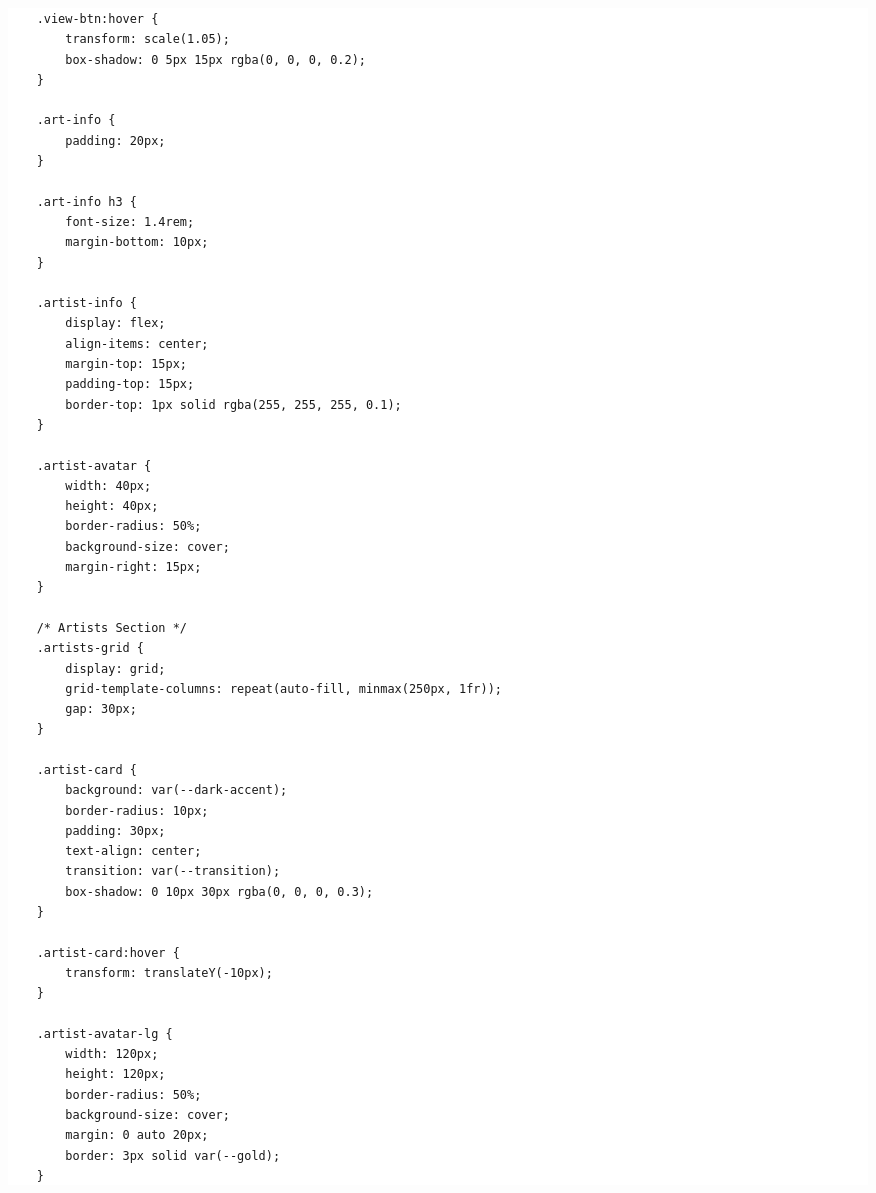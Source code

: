         .view-btn:hover { 
            transform: scale(1.05); 
            box-shadow: 0 5px 15px rgba(0, 0, 0, 0.2); 
        } 
         
        .art-info { 
            padding: 20px; 
        } 
         
        .art-info h3 { 
            font-size: 1.4rem; 
            margin-bottom: 10px; 
        } 
         
        .artist-info { 
            display: flex; 
            align-items: center; 
            margin-top: 15px; 
            padding-top: 15px; 
            border-top: 1px solid rgba(255, 255, 255, 0.1); 
        } 
         
        .artist-avatar { 
            width: 40px; 
            height: 40px; 
            border-radius: 50%; 
            background-size: cover; 
            margin-right: 15px; 
        } 
         
        /* Artists Section */ 
        .artists-grid { 
            display: grid; 
            grid-template-columns: repeat(auto-fill, minmax(250px, 1fr)); 
            gap: 30px; 
        } 
         
        .artist-card { 
            background: var(--dark-accent); 
            border-radius: 10px; 
            padding: 30px; 
            text-align: center; 
            transition: var(--transition); 
            box-shadow: 0 10px 30px rgba(0, 0, 0, 0.3); 
        } 
         
        .artist-card:hover { 
            transform: translateY(-10px); 
        } 
         
        .artist-avatar-lg { 
            width: 120px; 
            height: 120px; 
            border-radius: 50%; 
            background-size: cover; 
            margin: 0 auto 20px; 
            border: 3px solid var(--gold); 
        } 
         